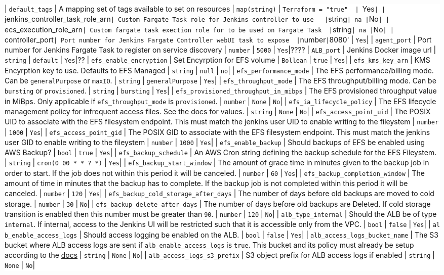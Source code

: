| `default_tags` | A mapping set of tags available to set on resources | `map(string)` | `Terraform = "true"  | `Yes`|
| `jenkins_controller_task_role_arn` | Custom Fargate Task role for Jenkins controller to use   | `string` | na | `No`|
| `ecs_execution_role_arn` | Custom fargate task exection role for to be used on Fargate Task  | `string` | na | `No`|
| `controller_port` | Port number for Jenkins Fargate Controller webUI task to expose  | `number` | `8080' | `Yes`|
| `agent_port` | Port number for Jenkins Fargate Task to register on service discovery   | `number` | `5000` | `Yes`|????
| `ALB_port` | Jenkins Docker image url  | `string` | `default` | `Yes`|??
| `efs_enable_encryption` | Set Encyrption for EFS volume  | `Bollean` | `true` | `Yes`|
| `efs_kms_key_arn` | KMS Encyrption key to use. Defaults to EFS Managed  | `string` | `null` | `no`|
| `efs_performance_mode` | The EFS performance/billing mode. Can be `generalPurpose` or `maxIO`. | `string` | `generalPurpose` | `Yes`|
| `efs_throughput_mode` | The EFS throughput/billing mode. Can be `bursting` or `provisioned`. | `string` | `bursting` | `Yes`|
| `efs_provisioned_throughput_in_mibps` | The EFS provisioned throughput value in MiBps. Only applicable if `efs_throughput_mode` is `provisioned`. | `number` | `None` | `No`|
| `efs_ia_lifecycle_policy` | The EFS lifecycle management policy for infrequent access files. See the [docs](https://docs.aws.amazon.com/efs/latest/ug/lifecycle-management-efs.html) for values. | `string` | `None` | `No`|
| `efs_access_point_uid` | The POSIX UID to associate with the EFS filesystem endpoint. This must match the jenkins user UID to enable writing to the fileystem | `number` | `1000` | `Yes`|
| `efs_access_point_gid` | The POSIX GID to associate with the EFS filesystem endpoint. This must match the jenkins user GID to enable writing to the fileystem | `number` | `1000` | `Yes`|
| `efs_enable_backup` | Should backups of EFS be enabled using AWS Backup? | `bool` | `true` | `Yes`|
| `efs_backup_schedule` | An AWS Cron string defining the backup schedule for the EFS Fileystem. | `string` | `cron(0 00 * * ? *)` | `Yes`|
| `efs_backup_start_window` | The amount of grace time in minutes given to the backup job in order to start. If the job does not within this period it will be canceled. | `number` | `60` | `Yes`|
| `efs_backup_completion_window` | The amount of time in minutes that the backup has to complete. If the backup job is not completed within this period it will be canceled. | `number` | `120` | `Yes`|
| `efs_backup_cold_storage_after_days` | The number of days before old backups are moved to cold storage. | `number` | `30` | `No`|
| `efs_backup_delete_after_days` | The number of days before old backups are Deleted. If cold storage transition is enabled then this number must be greater than `90`. | `number` | `120` | `No`|
| `alb_type_internal` | Should the ALB be of type `internal`. If internal, access to the Jenkins UI will be restricted such that it is accessible only from the VPC. | `bool` | `false` | `Yes`|
| `alb_enable_access_logs` | Should access logging be enabled on the ALB.  | `bool` | `false` | `Yes`|
| `alb_access_logs_bucket_name` | The S3 bucket where ALB access logs are sent if `alb_enable_access_logs` is `true`. This bucket and its policy must already be setup according to the [docs](https://docs.aws.amazon.com/elasticloadbalancing/latest/application/load-balancer-access-logs.html) | `string` | `None` | `No`|
| `alb_access_logs_s3_prefix` | S3 object prefix for ALB access logs if enabled | `string` | `None` | `No`|

